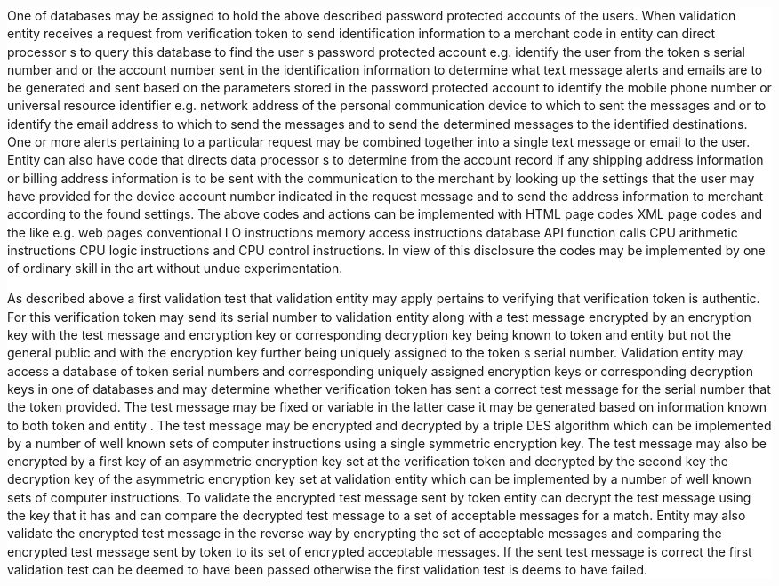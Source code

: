 One of databases may be assigned to hold the above described password protected accounts of the users. When validation entity receives a request from verification token to send identification information to a merchant code in entity can direct processor s to query this database to find the user s password protected account e.g. identify the user from the token s serial number and or the account number sent in the identification information to determine what text message alerts and emails are to be generated and sent based on the parameters stored in the password protected account to identify the mobile phone number or universal resource identifier e.g. network address of the personal communication device to which to sent the messages and or to identify the email address to which to send the messages and to send the determined messages to the identified destinations. One or more alerts pertaining to a particular request may be combined together into a single text message or email to the user. Entity can also have code that directs data processor s to determine from the account record if any shipping address information or billing address information is to be sent with the communication to the merchant by looking up the settings that the user may have provided for the device account number indicated in the request message and to send the address information to merchant according to the found settings. The above codes and actions can be implemented with HTML page codes XML page codes and the like e.g. web pages conventional I O instructions memory access instructions database API function calls CPU arithmetic instructions CPU logic instructions and CPU control instructions. In view of this disclosure the codes may be implemented by one of ordinary skill in the art without undue experimentation.

As described above a first validation test that validation entity may apply pertains to verifying that verification token is authentic. For this verification token may send its serial number to validation entity along with a test message encrypted by an encryption key with the test message and encryption key or corresponding decryption key being known to token and entity but not the general public and with the encryption key further being uniquely assigned to the token s serial number. Validation entity may access a database of token serial numbers and corresponding uniquely assigned encryption keys or corresponding decryption keys in one of databases and may determine whether verification token has sent a correct test message for the serial number that the token provided. The test message may be fixed or variable in the latter case it may be generated based on information known to both token and entity . The test message may be encrypted and decrypted by a triple DES algorithm which can be implemented by a number of well known sets of computer instructions using a single symmetric encryption key. The test message may also be encrypted by a first key of an asymmetric encryption key set at the verification token and decrypted by the second key the decryption key of the asymmetric encryption key set at validation entity which can be implemented by a number of well known sets of computer instructions. To validate the encrypted test message sent by token entity can decrypt the test message using the key that it has and can compare the decrypted test message to a set of acceptable messages for a match. Entity may also validate the encrypted test message in the reverse way by encrypting the set of acceptable messages and comparing the encrypted test message sent by token to its set of encrypted acceptable messages. If the sent test message is correct the first validation test can be deemed to have been passed otherwise the first validation test is deems to have failed.

